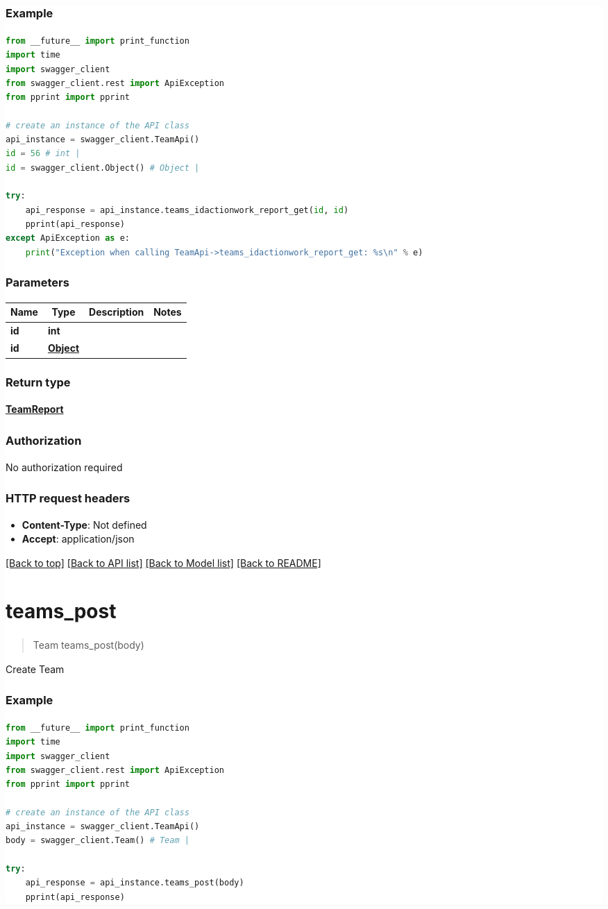 ### Example
```python
from __future__ import print_function
import time
import swagger_client
from swagger_client.rest import ApiException
from pprint import pprint

# create an instance of the API class
api_instance = swagger_client.TeamApi()
id = 56 # int | 
id = swagger_client.Object() # Object | 

try:
    api_response = api_instance.teams_idactionwork_report_get(id, id)
    pprint(api_response)
except ApiException as e:
    print("Exception when calling TeamApi->teams_idactionwork_report_get: %s\n" % e)
```

### Parameters

Name | Type | Description  | Notes
------------- | ------------- | ------------- | -------------
 **id** | **int**|  | 
 **id** | [**Object**](.md)|  | 

### Return type

[**TeamReport**](TeamReport.md)

### Authorization

No authorization required

### HTTP request headers

 - **Content-Type**: Not defined
 - **Accept**: application/json

[[Back to top]](#) [[Back to API list]](../README.md#documentation-for-api-endpoints) [[Back to Model list]](../README.md#documentation-for-models) [[Back to README]](../README.md)

# **teams_post**
> Team teams_post(body)



Create Team

### Example
```python
from __future__ import print_function
import time
import swagger_client
from swagger_client.rest import ApiException
from pprint import pprint

# create an instance of the API class
api_instance = swagger_client.TeamApi()
body = swagger_client.Team() # Team | 

try:
    api_response = api_instance.teams_post(body)
    pprint(api_response)
```